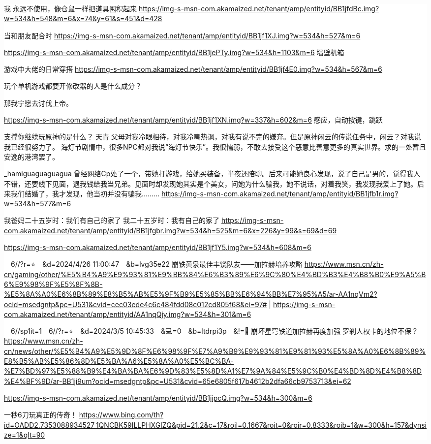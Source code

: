 我
永远不使用，像仓鼠一样把道具囤积起来
https://img-s-msn-com.akamaized.net/tenant/amp/entityid/BB1jfdBc.img?w=534&h=548&m=6&x=74&y=61&s=451&d=428

当和朋友配合时
https://img-s-msn-com.akamaized.net/tenant/amp/entityid/BB1jf1XJ.img?w=534&h=527&m=6

https://img-s-msn-com.akamaized.net/tenant/amp/entityid/BB1jePTy.img?w=534&h=1103&m=6
墙壁机箱

游戏中大佬的日常穿搭
https://img-s-msn-com.akamaized.net/tenant/amp/entityid/BB1jf4E0.img?w=534&h=567&m=6

玩个单机游戏都要开修改器的人是什么成分？

那我宁愿去讨伐上帝。

https://img-s-msn-com.akamaized.net/tenant/amp/entityid/BB1jf1XN.img?w=337&h=602&m=6
感应，自动按键，跳跃

支撑你继续玩原神的是什么？
天青
父母对我冷眼相待，对我冷嘲热讽，对我有说不完的嫌弃。但是原神闲云的传说任务中，闲云？对我说我已经很努力了。
海灯节剧情中，很多NPC都对我说“海灯节快乐”。我很懦弱，不敢去接受这个恶意比善意更多的真实世界。求的一处暂且安逸的港湾罢了。

_hamiguaguaguagua
曾经网络Cp处了一个，带她打游戏，给她买装备，半夜还陪聊。后来可能她良心发现，说了自己是男的，觉得我人不错，还要线下见面，退我钱给我当兄弟。见面时却发现她其实是个美女，问她为什么骗我，她不说话，对着我笑，我发现我爱上了她。后来我们结婚了，我才发现，他当初并没有骗我………
https://img-s-msn-com.akamaized.net/tenant/amp/entityid/BB1jfb1r.img?w=534&h=577&m=6

我爸妈二十五岁时：我们有自己的家了
我二十五岁时：我有自己的家了
https://img-s-msn-com.akamaized.net/tenant/amp/entityid/BB1jfgbr.img?w=534&h=525&m=6&x=226&y=99&s=69&d=69

https://img-s-msn-com.akamaized.net/tenant/amp/entityid/BB1jf1Y5.img?w=534&h=608&m=6

　6//?r=⭐　&d=2024/4/26 11:00:47　&b=lvg35e22
崩铁黄泉最佳丰饶队友——加拉赫培养攻略
https://www.msn.cn/zh-cn/gaming/other/%E5%B4%A9%E9%93%81%E9%BB%84%E6%B3%89%E6%9C%80%E4%BD%B3%E4%B8%B0%E9%A5%B6%E9%98%9F%E5%8F%8B-%E5%8A%A0%E6%8B%89%E8%B5%AB%E5%9F%B9%E5%85%BB%E6%94%BB%E7%95%A5/ar-AA1nqVm2?ocid=msedgntp&pc=U531&cvid=cec03ede4c6c484fdd08c012cd805f68&ei=97#
|
https://img-s-msn-com.akamaized.net/tenant/amp/entityid/AA1nqQjy.img?w=534&h=301&m=6

　6//sp1it=1　6//?r=⭐　&d=2024/3/5 10:45:33　&💻=0　&b=ltdrpi3p　&!=🌸
崩坏星穹铁道加拉赫再度加强 罗刹人权卡的地位不保？
https://www.msn.cn/zh-cn/news/other/%E5%B4%A9%E5%9D%8F%E6%98%9F%E7%A9%B9%E9%93%81%E9%81%93%E5%8A%A0%E6%8B%89%E8%B5%AB%E5%86%8D%E5%BA%A6%E5%8A%A0%E5%BC%BA-%E7%BD%97%E5%88%B9%E4%BA%BA%E6%9D%83%E5%8D%A1%E7%9A%84%E5%9C%B0%E4%BD%8D%E4%B8%8D%E4%BF%9D/ar-BB1ji9um?ocid=msedgntp&pc=U531&cvid=65e6805f617b4612b2dfa66cb9753713&ei=62

https://img-s-msn-com.akamaized.net/tenant/amp/entityid/BB1jipcQ.img?w=534&h=300&m=6

一秒6刀玩真正的传奇！
https://www.bing.com/th?id=OADD2.7353088934527_1QNCBK59ILLPHXGIZQ&pid=21.2&c=17&roil=0.1667&roit=0&roir=0.8333&roib=1&w=300&h=157&dynsize=1&qlt=90
